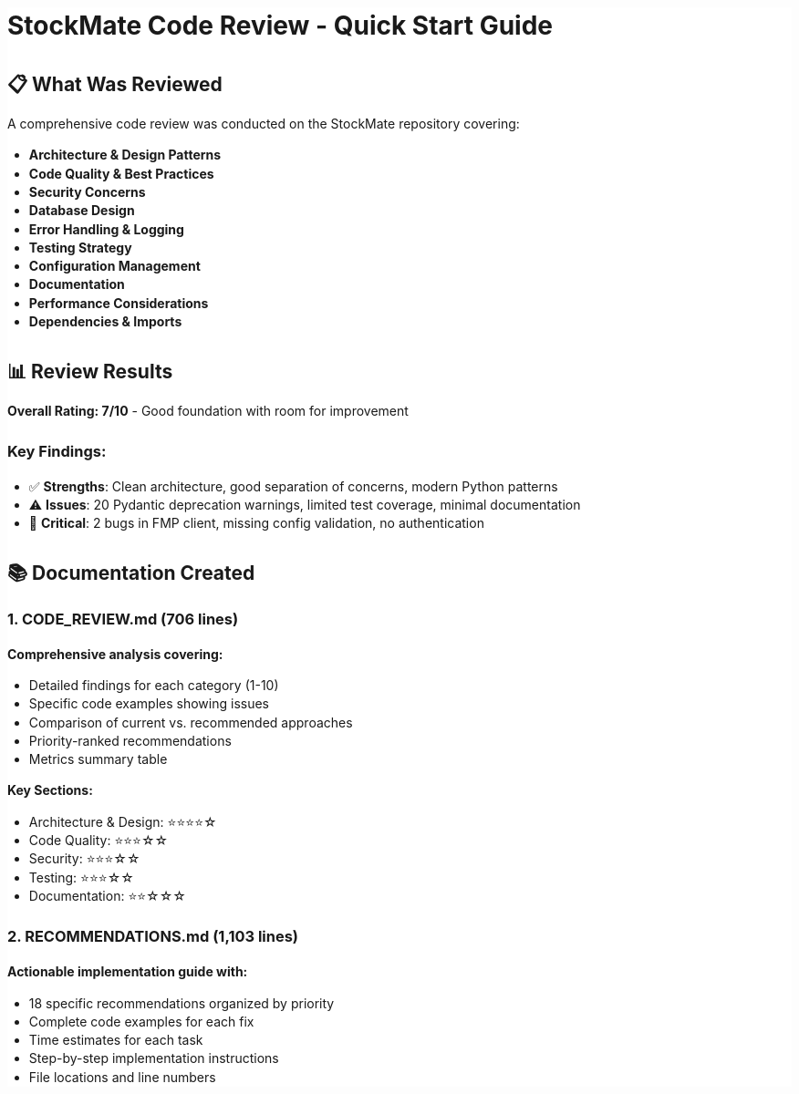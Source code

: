 # StockMate Code Review - Quick Start Guide

## 📋 What Was Reviewed

A comprehensive code review was conducted on the StockMate repository covering:
- **Architecture & Design Patterns**
- **Code Quality & Best Practices**
- **Security Concerns**
- **Database Design**
- **Error Handling & Logging**
- **Testing Strategy**
- **Configuration Management**
- **Documentation**
- **Performance Considerations**
- **Dependencies & Imports**

## 📊 Review Results

**Overall Rating: 7/10** - Good foundation with room for improvement

### Key Findings:
- ✅ **Strengths**: Clean architecture, good separation of concerns, modern Python patterns
- ⚠️ **Issues**: 20 Pydantic deprecation warnings, limited test coverage, minimal documentation
- 🔴 **Critical**: 2 bugs in FMP client, missing config validation, no authentication

## 📚 Documentation Created

### 1. CODE_REVIEW.md (706 lines)
**Comprehensive analysis covering:**
- Detailed findings for each category (1-10)
- Specific code examples showing issues
- Comparison of current vs. recommended approaches
- Priority-ranked recommendations
- Metrics summary table

**Key Sections:**
- Architecture & Design: ⭐⭐⭐⭐☆
- Code Quality: ⭐⭐⭐☆☆
- Security: ⭐⭐⭐☆☆
- Testing: ⭐⭐⭐☆☆
- Documentation: ⭐⭐☆☆☆

### 2. RECOMMENDATIONS.md (1,103 lines)
**Actionable implementation guide with:**
- 18 specific recommendations organized by priority
- Complete code examples for each fix
- Time estimates for each task
- Step-by-step implementation instructions
- File locations and line numbers
